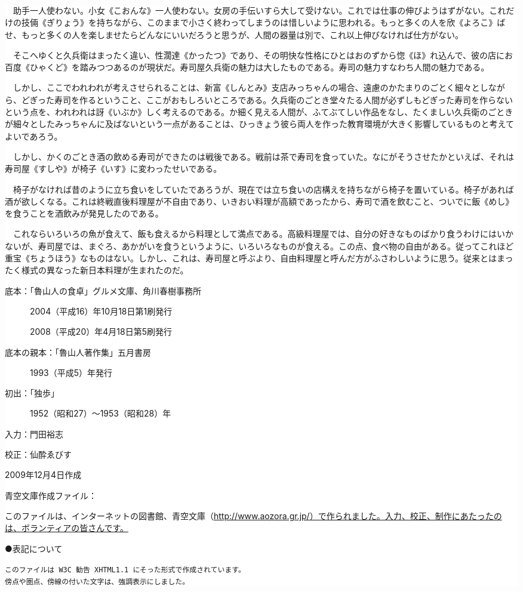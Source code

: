 　助手一人使わない。小女《こおんな》一人使わない。女房の手伝いすら大して受けない。これでは仕事の伸びようはずがない。これだけの技倆《ぎりょう》を持ちながら、このままで小さく終わってしまうのは惜しいように思われる。もっと多くの人を欣《よろこ》ばせ、もっと多くの人を楽しませたらどんなにいいだろうと思うが、人間の器量は別で、これ以上伸びなければ仕方がない。

　そこへゆくと久兵衛はまったく違い、性濶達《かったつ》であり、その明快な性格にひとはおのずから惚《ほ》れ込んで、彼の店にお百度《ひゃくど》を踏みつつあるのが現状だ。寿司屋久兵衛の魅力は大したものである。寿司の魅力すなわち人間の魅力である。

　しかし、ここでわれわれが考えさせられることは、新富《しんとみ》支店みっちゃんの場合、遠慮のかたまりのごとく細々としながら、どぎった寿司を作るということ、ここがおもしろいところである。久兵衛のごとき堂々たる人間が必ずしもどぎった寿司を作らないという点を、われわれは訝《いぶか》しく考えるのである。か細く見える人間が、ふてぶてしい作品をなし、たくましい久兵衛のごときが細々としたみっちゃんに及ばないという一点があることは、ひっきょう彼ら両人を作った教育環境が大きく影響しているものと考えてよいであろう。

　しかし、かくのごとき酒の飲める寿司ができたのは戦後である。戦前は茶で寿司を食っていた。なにがそうさせたかといえば、それは寿司屋《すしや》が椅子《いす》に変わったせいである。

　椅子がなければ昔のように立ち食いをしていたであろうが、現在では立ち食いの店構えを持ちながら椅子を置いている。椅子があれば酒が欲しくなる。これは終戦直後料理屋が不自由であり、いきおい料理が高額であったから、寿司で酒を飲むこと、ついでに飯《めし》を食うことを酒飲みが発見したのである。

　これならいろいろの魚が食えて、飯も食えるから料理として満点である。高級料理屋では、自分の好きなものばかり食うわけにはいかないが、寿司屋では、まぐろ、あかがいを食うというように、いろいろなものが食える。この点、食べ物の自由がある。従ってこれほど重宝《ちょうほう》なものはない。しかし、これは、寿司屋と呼ぶより、自由料理屋と呼んだ方がふさわしいように思う。従来とはまったく様式の異なった新日本料理が生まれたのだ。













底本：「魯山人の食卓」グルメ文庫、角川春樹事務所


　　　2004（平成16）年10月18日第1刷発行

　　　2008（平成20）年4月18日第5刷発行

底本の親本：「魯山人著作集」五月書房

　　　1993（平成5）年発行

初出：「独歩」

　　　1952（昭和27）～1953（昭和28）年

入力：門田裕志

校正：仙酔ゑびす

2009年12月4日作成

青空文庫作成ファイル：

このファイルは、インターネットの図書館、青空文庫（http://www.aozora.gr.jp/）で作られました。入力、校正、制作にあたったのは、ボランティアの皆さんです。











●表記について


	このファイルは W3C 勧告 XHTML1.1 にそった形式で作成されています。
	傍点や圏点、傍線の付いた文字は、強調表示にしました。